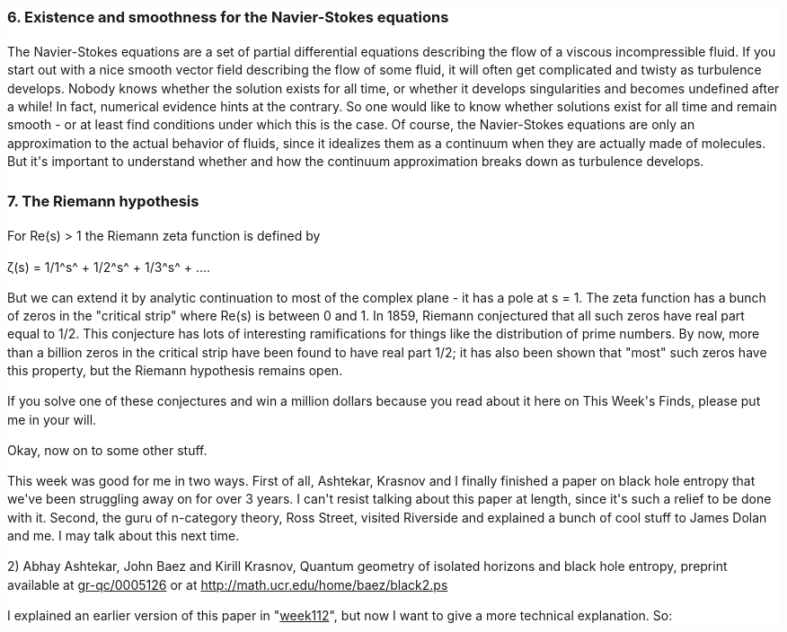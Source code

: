 ### 6. Existence and smoothness for the Navier-Stokes equations

The Navier-Stokes equations are a set of partial differential equations
describing the flow of a viscous incompressible fluid. If you start out
with a nice smooth vector field describing the flow of some fluid, it
will often get complicated and twisty as turbulence develops. Nobody
knows whether the solution exists for all time, or whether it develops
singularities and becomes undefined after a while! In fact, numerical
evidence hints at the contrary. So one would like to know whether
solutions exist for all time and remain smooth - or at least find
conditions under which this is the case. Of course, the Navier-Stokes
equations are only an approximation to the actual behavior of fluids,
since it idealizes them as a continuum when they are actually made of
molecules. But it\'s important to understand whether and how the
continuum approximation breaks down as turbulence develops.

### 7. The Riemann hypothesis

For Re(s) \> 1 the Riemann zeta function is defined by

ζ(s) = 1/1^s^ + 1/2^s^ + 1/3^s^ + \....

But we can extend it by analytic continuation to most of the complex
plane - it has a pole at s = 1. The zeta function has a bunch of zeros
in the \"critical strip\" where Re(s) is between 0 and 1. In 1859,
Riemann conjectured that all such zeros have real part equal to 1/2.
This conjecture has lots of interesting ramifications for things like
the distribution of prime numbers. By now, more than a billion zeros in
the critical strip have been found to have real part 1/2; it has also
been shown that \"most\" such zeros have this property, but the Riemann
hypothesis remains open.

If you solve one of these conjectures and win a million dollars because
you read about it here on This Week\'s Finds, please put me in your
will.

Okay, now on to some other stuff.

This week was good for me in two ways. First of all, Ashtekar, Krasnov
and I finally finished a paper on black hole entropy that we\'ve been
struggling away on for over 3 years. I can\'t resist talking about this
paper at length, since it\'s such a relief to be done with it. Second,
the guru of n-category theory, Ross Street, visited Riverside and
explained a bunch of cool stuff to James Dolan and me. I may talk about
this next time.

2\) Abhay Ashtekar, John Baez and Kirill Krasnov, Quantum geometry of
isolated horizons and black hole entropy, preprint available at
[gr-qc/0005126](http://xxx.lanl.gov/abs/gr-qc/0005126) or at
<http://math.ucr.edu/home/baez/black2.ps>

I explained an earlier version of this paper in
\"[week112](week112.html)\", but now I want to give a more technical
explanation. So:
